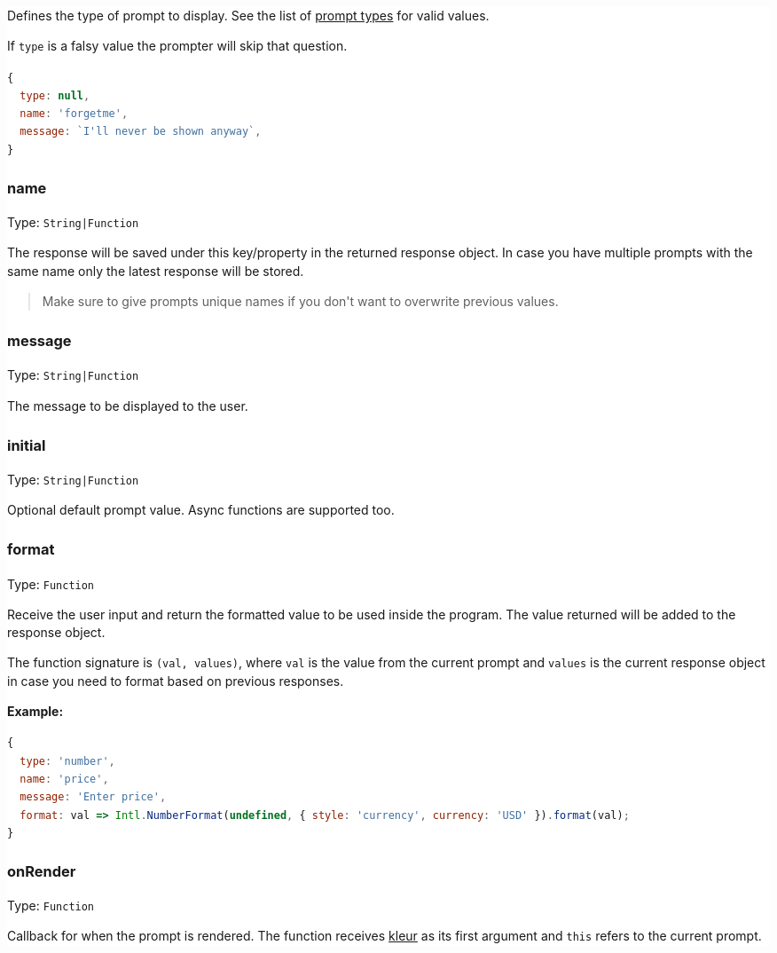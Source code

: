 Defines the type of prompt to display. See the list of [prompt types](#-types) for valid values.

If `type` is a falsy value the prompter will skip that question.
```js
{
  type: null,
  name: 'forgetme',
  message: `I'll never be shown anyway`,
}
```

### name

Type: `String|Function`

The response will be saved under this key/property in the returned response object.
In case you have multiple prompts with the same name only the latest response will be stored.

> Make sure to give prompts unique names if you don't want to overwrite previous values.

### message

Type: `String|Function`

The message to be displayed to the user.

### initial

Type: `String|Function`

Optional default prompt value. Async functions are supported too.

### format

Type: `Function`

Receive the user input and return the formatted value to be used inside the program.
The value returned will be added to the response object.

The function signature is `(val, values)`, where `val` is the value from the current prompt and
`values` is the current response object in case you need to format based on previous responses.

**Example:**
```js
{
  type: 'number',
  name: 'price',
  message: 'Enter price',
  format: val => Intl.NumberFormat(undefined, { style: 'currency', currency: 'USD' }).format(val);
}
```

### onRender

Type: `Function`

Callback for when the prompt is rendered.
The function receives [kleur](https://github.com/lukeed/kleur) as its first argument and `this` refers to the current prompt.
